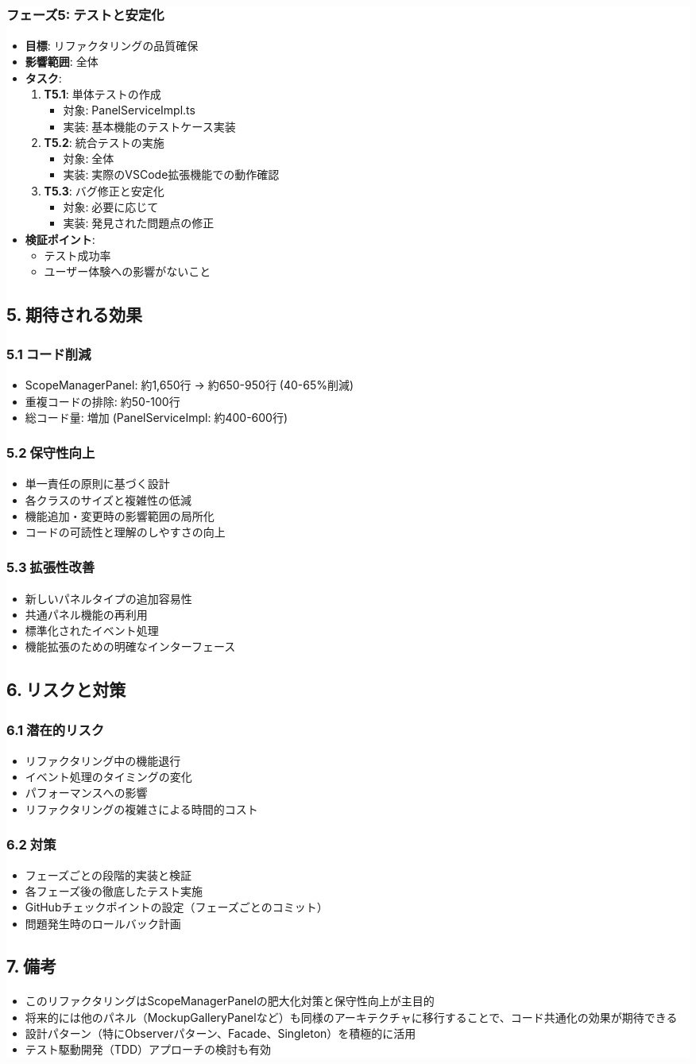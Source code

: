 ### フェーズ5: テストと安定化
- **目標**: リファクタリングの品質確保
- **影響範囲**: 全体
- **タスク**:
  1. **T5.1**: 単体テストの作成
     - 対象: PanelServiceImpl.ts
     - 実装: 基本機能のテストケース実装
  2. **T5.2**: 統合テストの実施
     - 対象: 全体
     - 実装: 実際のVSCode拡張機能での動作確認
  3. **T5.3**: バグ修正と安定化
     - 対象: 必要に応じて
     - 実装: 発見された問題点の修正
- **検証ポイント**:
  - テスト成功率
  - ユーザー体験への影響がないこと

## 5. 期待される効果

### 5.1 コード削減
- ScopeManagerPanel: 約1,650行 → 約650-950行 (40-65%削減)
- 重複コードの排除: 約50-100行
- 総コード量: 増加 (PanelServiceImpl: 約400-600行)

### 5.2 保守性向上
- 単一責任の原則に基づく設計
- 各クラスのサイズと複雑性の低減
- 機能追加・変更時の影響範囲の局所化
- コードの可読性と理解のしやすさの向上

### 5.3 拡張性改善
- 新しいパネルタイプの追加容易性
- 共通パネル機能の再利用
- 標準化されたイベント処理
- 機能拡張のための明確なインターフェース

## 6. リスクと対策

### 6.1 潜在的リスク
- リファクタリング中の機能退行
- イベント処理のタイミングの変化
- パフォーマンスへの影響
- リファクタリングの複雑さによる時間的コスト

### 6.2 対策
- フェーズごとの段階的実装と検証
- 各フェーズ後の徹底したテスト実施
- GitHubチェックポイントの設定（フェーズごとのコミット）
- 問題発生時のロールバック計画

## 7. 備考
- このリファクタリングはScopeManagerPanelの肥大化対策と保守性向上が主目的
- 将来的には他のパネル（MockupGalleryPanelなど）も同様のアーキテクチャに移行することで、コード共通化の効果が期待できる
- 設計パターン（特にObserverパターン、Facade、Singleton）を積極的に活用
- テスト駆動開発（TDD）アプローチの検討も有効